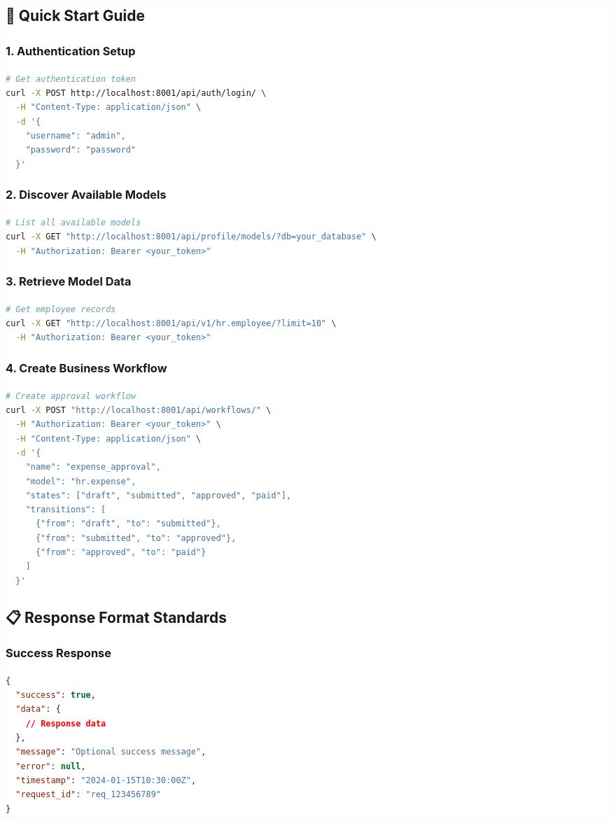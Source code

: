 ## 🚀 Quick Start Guide

### **1. Authentication Setup**
```bash
# Get authentication token
curl -X POST http://localhost:8001/api/auth/login/ \
  -H "Content-Type: application/json" \
  -d '{
    "username": "admin",
    "password": "password"
  }'
```

### **2. Discover Available Models**
```bash
# List all available models
curl -X GET "http://localhost:8001/api/profile/models/?db=your_database" \
  -H "Authorization: Bearer <your_token>"
```

### **3. Retrieve Model Data**
```bash
# Get employee records
curl -X GET "http://localhost:8001/api/v1/hr.employee/?limit=10" \
  -H "Authorization: Bearer <your_token>"
```

### **4. Create Business Workflow**
```bash
# Create approval workflow
curl -X POST "http://localhost:8001/api/workflows/" \
  -H "Authorization: Bearer <your_token>" \
  -H "Content-Type: application/json" \
  -d '{
    "name": "expense_approval",
    "model": "hr.expense",
    "states": ["draft", "submitted", "approved", "paid"],
    "transitions": [
      {"from": "draft", "to": "submitted"},
      {"from": "submitted", "to": "approved"},
      {"from": "approved", "to": "paid"}
    ]
  }'
```

## 📋 Response Format Standards

### **Success Response**
```json
{
  "success": true,
  "data": {
    // Response data
  },
  "message": "Optional success message",
  "error": null,
  "timestamp": "2024-01-15T10:30:00Z",
  "request_id": "req_123456789"
}
```
